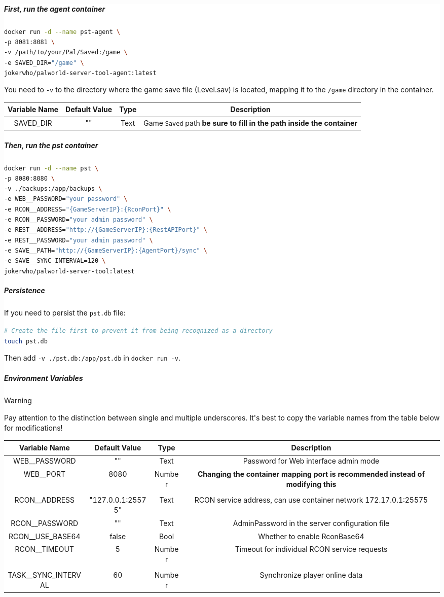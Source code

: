 ##### First, run the agent container

```bash
docker run -d --name pst-agent \
-p 8081:8081 \
-v /path/to/your/Pal/Saved:/game \
-e SAVED_DIR="/game" \
jokerwho/palworld-server-tool-agent:latest
```

You need to `-v` to the directory where the game save file (Level.sav) is located, mapping it to the `/game` directory in the container.

| Variable Name | Default Value | Type |                              Description                               |
| :-----------: | :-----------: | :--: | :--------------------------------------------------------------------: |
|   SAVED_DIR   |      ""       | Text | Game `Saved` path **be sure to fill in the path inside the container** |

##### Then, run the pst container

```bash
docker run -d --name pst \
-p 8080:8080 \
-v ./backups:/app/backups \
-e WEB__PASSWORD="your password" \
-e RCON__ADDRESS="{GameServerIP}:{RconPort}" \
-e RCON__PASSWORD="your admin password" \
-e REST__ADDRESS="http://{GameServerIP}:{RestAPIPort}" \
-e REST__PASSWORD="your admin password" \
-e SAVE__PATH="http://{GameServerIP}:{AgentPort}/sync" \
-e SAVE__SYNC_INTERVAL=120 \
jokerwho/palworld-server-tool:latest
```

##### Persistence

If you need to persist the `pst.db` file:

```bash
# Create the file first to prevent it from being recognized as a directory
touch pst.db
```

Then add `-v ./pst.db:/app/pst.db` in `docker run -v`.

##### Environment Variables

> [!WARNING]
> Pay attention to the distinction between single and multiple underscores. It's best to copy the variable names from the table below for modifications!

|         Variable Name         |      Default Value      |  Type  |                                       Description                                       |
| :---------------------------: | :---------------------: | :----: | :-------------------------------------------------------------------------------------: |
|        WEB\_\_PASSWORD        |           ""            |  Text  |                          Password for Web interface admin mode                          |
|          WEB\_\_PORT          |          8080           | Number |    **Changing the container mapping port is recommended instead of modifying this**     |
|                               |                         |        |                                                                                         |
|        RCON\_\_ADDRESS        |    "127.0.0.1:25575"    |  Text  |            RCON service address, can use container network 172.17.0.1:25575             |
|       RCON\_\_PASSWORD        |           ""            |  Text  |                     AdminPassword in the server configuration file                      |
|      RCON\_\_USE_BASE64       |          false          |  Bool  |                              Whether to enable RconBase64                               |
|        RCON\_\_TIMEOUT        |            5            | Number |                      Timeout for individual RCON service requests                       |
|                               |                         |        |                                                                                         |
|     TASK\_\_SYNC_INTERVAL     |           60            | Number |                             Synchronize player online data                              |